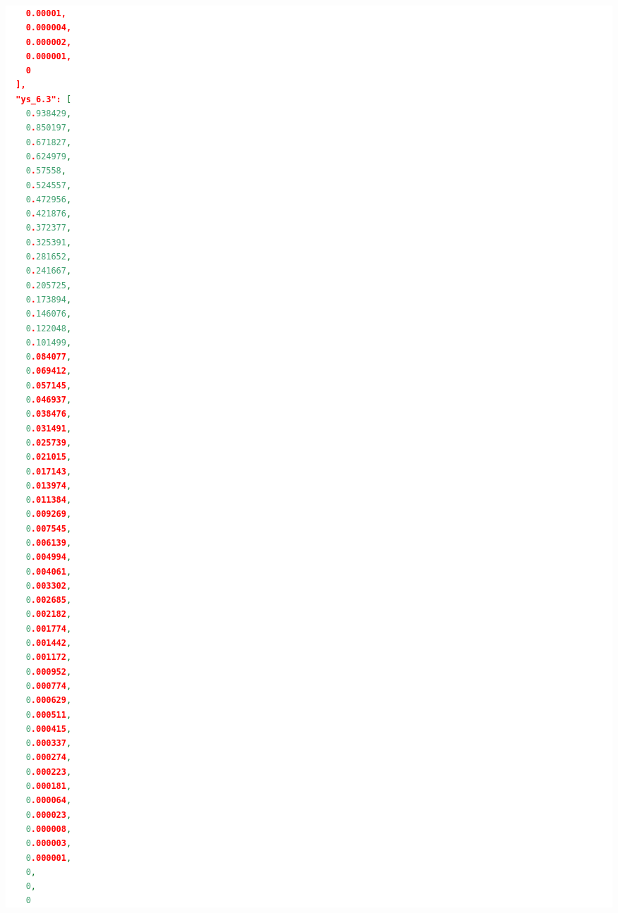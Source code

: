 ```json
    0.00001,
    0.000004,
    0.000002,
    0.000001,
    0
  ],
  "ys_6.3": [
    0.938429,
    0.850197,
    0.671827,
    0.624979,
    0.57558,
    0.524557,
    0.472956,
    0.421876,
    0.372377,
    0.325391,
    0.281652,
    0.241667,
    0.205725,
    0.173894,
    0.146076,
    0.122048,
    0.101499,
    0.084077,
    0.069412,
    0.057145,
    0.046937,
    0.038476,
    0.031491,
    0.025739,
    0.021015,
    0.017143,
    0.013974,
    0.011384,
    0.009269,
    0.007545,
    0.006139,
    0.004994,
    0.004061,
    0.003302,
    0.002685,
    0.002182,
    0.001774,
    0.001442,
    0.001172,
    0.000952,
    0.000774,
    0.000629,
    0.000511,
    0.000415,
    0.000337,
    0.000274,
    0.000223,
    0.000181,
    0.000064,
    0.000023,
    0.000008,
    0.000003,
    0.000001,
    0,
    0,
    0
```